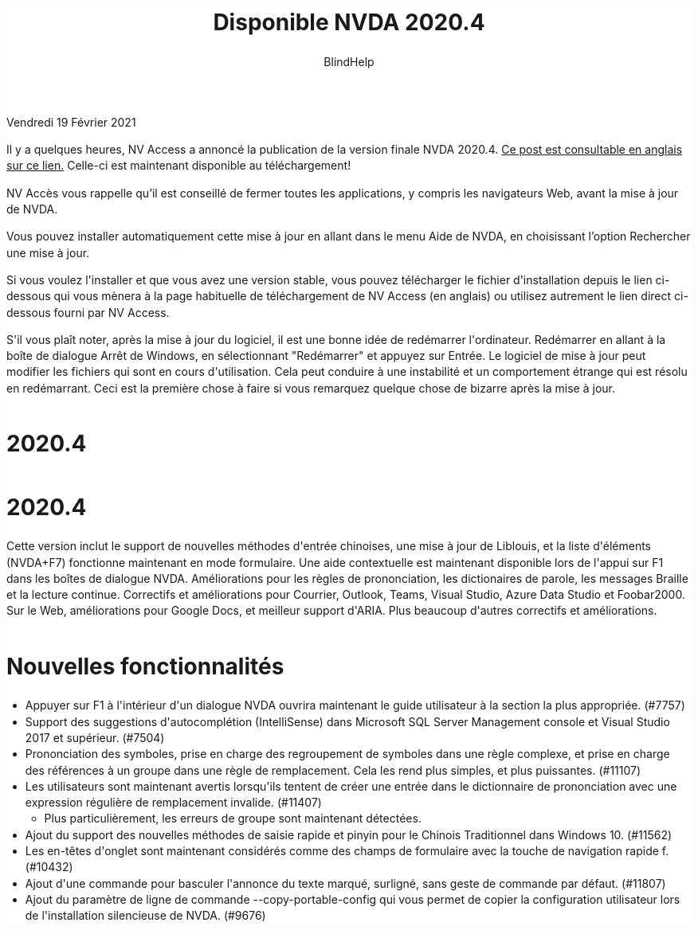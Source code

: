 ﻿---
title: Disponible NVDA 2020.4
permalink: "/nvda-2020-4/"
layout: post
author: BlindHelp
---

<footer>Vendredi 19 Février 2021</footer>

Il y a quelques heures, NV Access a annoncé la publication de la version finale NVDA 2020.4. [Ce post est consultable en anglais sur ce lien.](https://www.nvaccess.org/post/nvda-2020-4/) Celle-ci est maintenant disponible au téléchargement!    

NV Accès vous rappelle qu’il est conseillé de fermer toutes les applications, y compris les navigateurs Web, avant la mise à jour de NVDA.    

Vous pouvez installer automatiquement cette mise à jour en allant dans le menu Aide de NVDA, en choisissant l’option Rechercher une mise à jour.    

Si vous voulez l'installer et que vous avez une version stable, vous pouvez télécharger le fichier d'installation depuis le lien ci-dessous qui vous mènera à la page habituelle de téléchargement  de NV Access (en anglais) ou utilisez autrement le lien direct ci-dessous fourni par NV Access.    

S'il vous plaît noter, après la mise à jour du logiciel, il est une bonne idée de redémarrer l'ordinateur. Redémarrer en allant à la boîte de dialogue Arrêt de Windows, en sélectionnant "Redémarrer" et appuyez sur Entrée. Le logiciel de mise à jour peut modifier les fichiers qui sont en cours d'utilisation. Cela peut conduire à une instabilité et un comportement étrange qui est résolu en redémarrant. Ceci est la première chose à faire si vous remarquez quelque chose de bizarre après la mise à jour.    

# 2020.4 #

# 2020.4 #

Cette version inclut le support de nouvelles méthodes d'entrée chinoises, une mise à jour de Liblouis, et la liste d'éléments (NVDA+F7) fonctionne maintenant en mode formulaire. Une aide contextuelle est maintenant disponible lors de l'appui sur F1 dans les boîtes de dialogue NVDA. Améliorations pour les règles de prononciation, les dictionaires de parole, les messages Braille et la lecture continue. Correctifs et améliorations pour Courrier, Outlook, Teams, Visual Studio, Azure Data Studio et Foobar2000. Sur le Web, améliorations pour Google Docs, et meilleur support d'ARIA. Plus beaucoup d'autres correctifs et améliorations. 

# Nouvelles fonctionnalités #

* Appuyer sur F1 à l'intérieur d'un dialogue NVDA ouvrira maintenant le guide utilisateur à la section la plus appropriée. (#7757) 
* Support des suggestions d'autocomplétion (IntelliSense) dans Microsoft SQL Server Management console et Visual Studio 2017 et supérieur. (#7504) 
* Prononciation des symboles, prise en charge des regroupement de symboles dans une règle complexe, et prise en charge des références à un groupe dans une règle de remplacement. Cela les rend plus simples, et plus puissantes. (#11107) 
* Les utilisateurs sont maintenant avertis lorsqu'ils tentent de créer une entrée dans le dictionnaire de prononciation avec une expression régulière de remplacement invalide. (#11407) 
	* Plus particulièrement, les erreurs de groupe sont maintenant détectées. 
* Ajout du support des nouvelles méthodes de saisie rapide et pinyin pour le Chinois Traditionnel dans Windows 10. (#11562) 
* Les en-têtes d'onglet sont maintenant considérés comme des champs de formulaire avec la touche de navigation rapide f. (#10432) 
* Ajout d'une commande pour basculer l'annonce du texte marqué, surligné, sans geste de commande par défaut. (#11807) 
* Ajout du paramètre de ligne de commande --copy-portable-config qui vous permet de copier la configuration utilisateur lors de l'installation silencieuse de NVDA. (#9676) 